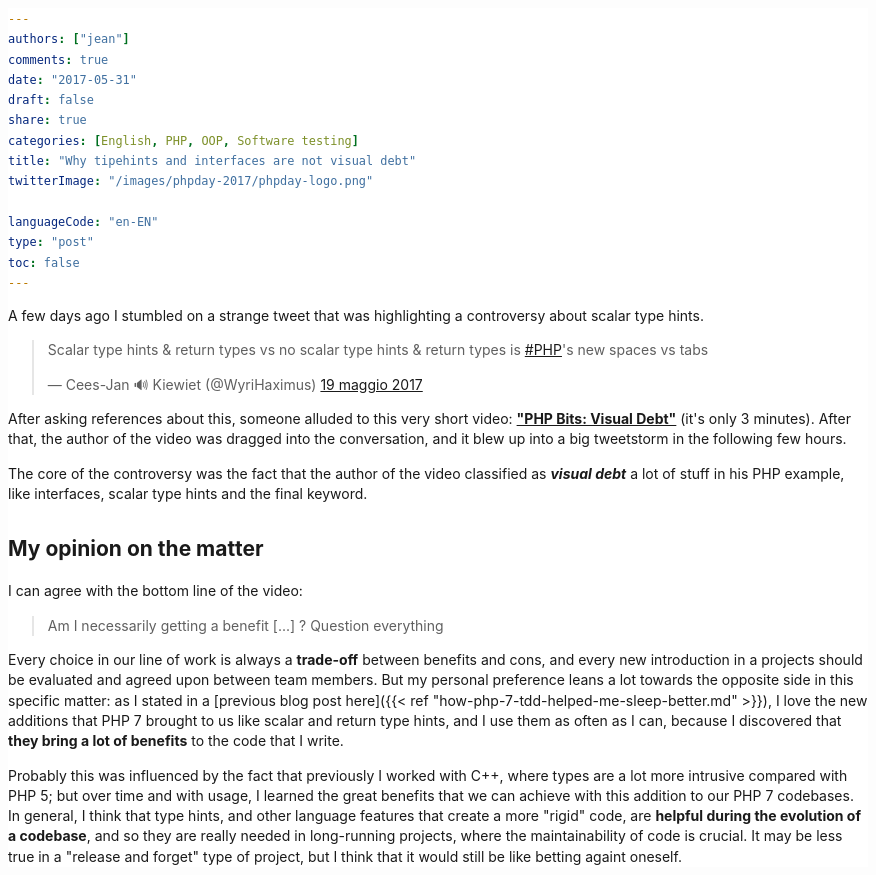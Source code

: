 ```yaml
---
authors: ["jean"]
comments: true
date: "2017-05-31"
draft: false
share: true
categories: [English, PHP, OOP, Software testing]
title: "Why tipehints and interfaces are not visual debt"
twitterImage: "/images/phpday-2017/phpday-logo.png"

languageCode: "en-EN"
type: "post"
toc: false
---
```

A few days ago I stumbled on a strange tweet that was highlighting a controversy about scalar type hints.

<blockquote class="twitter-tweet" data-lang="it"><p lang="en" dir="ltr">Scalar type hints &amp; return types vs no scalar type hints &amp; return types is <a href="https://twitter.com/hashtag/PHP?src=hash">#PHP</a>&#39;s new spaces vs tabs</p>&mdash; Cees-Jan 🔊 Kiewiet (@WyriHaximus) <a href="https://twitter.com/WyriHaximus/status/865524687257862144">19 maggio 2017</a></blockquote>
<script async src="//platform.twitter.com/widgets.js" charset="utf-8"></script>

After asking references about this, someone alluded to this very short video: [**"PHP Bits: Visual Debt"**](https://laracasts.com/series/php-bits/episodes/1) (it's only 3 minutes). After that, the author of the video was dragged into the conversation, and it blew up into a big tweetstorm in the following few hours.

The core of the controversy was the fact that the author of the video classified as ***visual debt*** a lot of stuff in his PHP example, like interfaces, scalar type hints and the final keyword.

## My opinion on the matter

I can agree with the bottom line of the video:

> Am I necessarily getting a benefit \[...\] ?  Question everything

Every choice in our line of work is always a **trade-off** between benefits and cons, and every new introduction in a projects should be evaluated and agreed upon between team members. But my personal preference leans a lot towards the opposite side in this specific matter: as I stated in a [previous blog post here]({{< ref "how-php-7-tdd-helped-me-sleep-better.md" >}}), I love the new additions that PHP 7 brought to us like scalar and return type hints, and I use them as often as I can, because I discovered that **they bring a lot of benefits** to the code that I write. 

Probably this was influenced by the fact that previously I worked with C++, where types are a lot more intrusive compared with PHP 5; but over time and with usage, I learned the great benefits that we can achieve with this addition to our PHP 7 codebases. In general, I think that type hints, and other language features that create a more "rigid" code, are **helpful during the evolution of a codebase**, and so they are really needed in long-running projects, where the maintainability of code is crucial. It may be less true in a "release and forget" type of project, but I think that it would still be like betting againt oneself.
